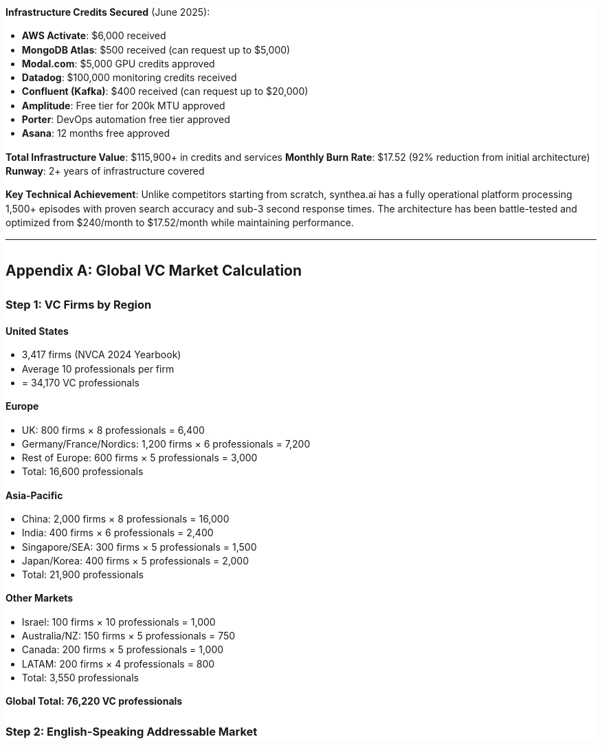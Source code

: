 **Infrastructure Credits Secured** (June 2025):
- **AWS Activate**: $6,000 received 
- **MongoDB Atlas**: $500 received (can request up to $5,000) 
- **Modal.com**: $5,000 GPU credits approved 
- **Datadog**: $100,000 monitoring credits received 
- **Confluent (Kafka)**: $400 received (can request up to $20,000) 
- **Amplitude**: Free tier for 200k MTU approved 
- **Porter**: DevOps automation free tier approved 
- **Asana**: 12 months free approved 

**Total Infrastructure Value**: $115,900+ in credits and services
**Monthly Burn Rate**: $17.52 (92% reduction from initial architecture)
**Runway**: 2+ years of infrastructure covered

**Key Technical Achievement**: Unlike competitors starting from scratch, synthea.ai has a fully operational platform processing 1,500+ episodes with proven search accuracy and sub-3 second response times. The architecture has been battle-tested and optimized from $240/month to $17.52/month while maintaining performance.

---

## Appendix A: Global VC Market Calculation

### Step 1: VC Firms by Region

**United States**
- 3,417 firms (NVCA 2024 Yearbook)
- Average 10 professionals per firm
- = 34,170 VC professionals

**Europe**
- UK: 800 firms × 8 professionals = 6,400
- Germany/France/Nordics: 1,200 firms × 6 professionals = 7,200
- Rest of Europe: 600 firms × 5 professionals = 3,000
- Total: 16,600 professionals

**Asia-Pacific**
- China: 2,000 firms × 8 professionals = 16,000
- India: 400 firms × 6 professionals = 2,400
- Singapore/SEA: 300 firms × 5 professionals = 1,500
- Japan/Korea: 400 firms × 5 professionals = 2,000
- Total: 21,900 professionals

**Other Markets**
- Israel: 100 firms × 10 professionals = 1,000
- Australia/NZ: 150 firms × 5 professionals = 750
- Canada: 200 firms × 5 professionals = 1,000
- LATAM: 200 firms × 4 professionals = 800
- Total: 3,550 professionals

**Global Total: 76,220 VC professionals**

### Step 2: English-Speaking Addressable Market
